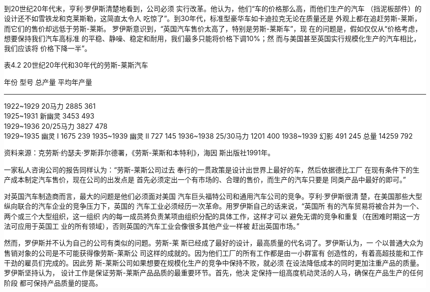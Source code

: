到20世纪20年代末，亨利·罗伊斯清楚地看到，公司必须
实行改革。他认为，他们“车的价格那么高，而他们生产的汽车
（挡泥板部件）的设计还不如雪铁龙和克莱斯勒，这简直太令人
吃惊了”。到30年代，标准型豪华车如卡迪拉克无论在质量还是
外观上都在追赶劳斯-莱斯，而它们的售价却远低于劳斯-莱斯。
罗伊斯意识到，“英国汽车售价太高了，特别是劳斯-莱斯车”，现
在的问题是，假如仅仅从“价格考虑，想要保持我们汽车高标准
的平稳、静噪、稳定和耐用，我们最多只能将价格下调10%；然
而与美国甚至英国实行规模化生产的汽车相比，我们应该将
价格下降一半”。

表4.2 20世纪20年代和30年代的劳斯-莱斯汽车

年份        型号     总产量    平均年产量  
----       ------   ------  ----------- 
1922~1929  20马力     2885          361  
1925~1931  新幽灵     3453          493  
1929~1936  20/25马力  3827          478  
1929~1935  幽灵 I     1675          239 
1935~1939  幽灵 II     727          145 
1936~1938  25/30马力  1201          400 
1938~1939  幻影        491          245 
总量                 14259          792 

资料来源：克劳斯·约瑟夫·罗斯菲尔德署，《劳斯-莱斯和本特利》，海因
斯出版社1991年。

一家私人咨询公司的报告同样认为：“劳斯-莱斯公司过去
奉行的一贯政策是设计出世界上最好的车，然后依据德比工厂
在现有条件下的生产成本制定汽车售价，现在公司的出发点是
首先必须定出一个有市场的、合理的售价，而生产的汽车只要是
同类产品中最好的即可。”

对英国汽车制造商而言，最大的问题是他们必须面对美国
汽车巨头福特公司和通用汽车公司的竞争。亨利·罗伊斯很清
楚，在美国那些大型纵向联合的汽车企业的竞争压力下，英国的
汽车工业必须经历一次革命。用罗伊斯自己的话来说，“英国所
有的汽车贸易将被合并为一个、两个或三个大型组织，这一组织
内的每一成员將负责某项由组织分配的具体工作，这样才可以
避免无谓的竞争和重复（在困难时期这一方法可应用于英国工
业的所有领域），否则英国的汽车工业会像很多其他产业一样被
赶出英国市场。”

然而，罗伊斯并不认为自己的公司有类似的问题。劳斯-莱
斯已经成了最好的设计，最高质量的代名词了。罗伊斯认为，一
个以普通大众为售销对象的公司是不可能获得像劳斯-莱斯公
司这样的成就的。因为他们工厂的所有工作都是由一小群富有
创造性的，有着高超技能和工作干劲的雇员们完成的。因此劳
斯-莱斯公司如果想要在规模化生产的竞争中保持不败，就必须
在设法降低成本的同时更加注重产品的质量。罗伊斯坚持认为，
设计工作是保证劳斯-莱斯产品品质的最重要环节。首先，他决
定保持一组高度机动灵活的人马，确保在产品生产的任何阶段
都可保持产品质量的提高。
